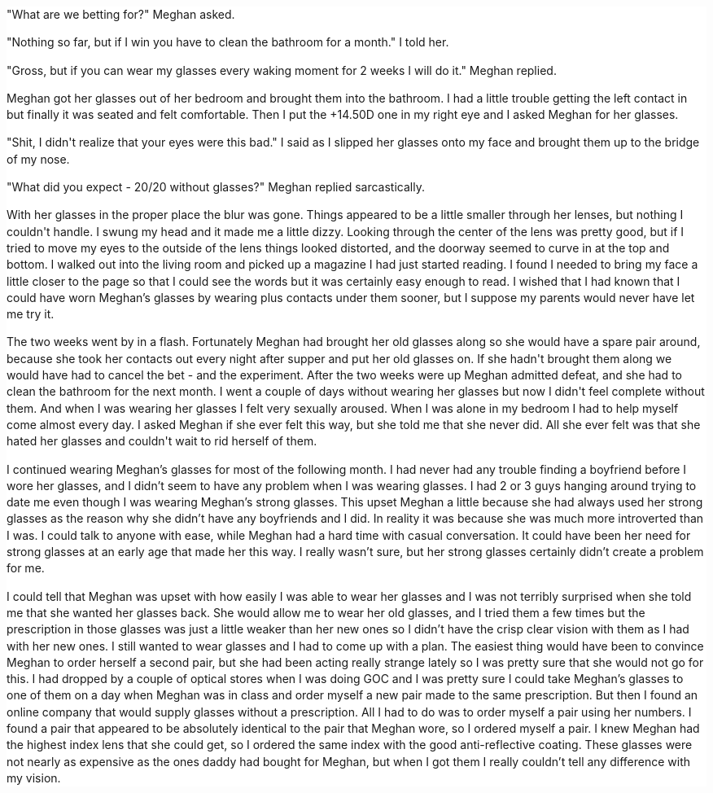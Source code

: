 "What are we betting for?" Meghan asked.

"Nothing so far, but if I win you have to clean the bathroom for a month." I told her.

"Gross, but if you can wear my glasses every waking moment for 2 weeks I will do it." Meghan replied. 

Meghan got her glasses out of her bedroom and brought them into the bathroom. I had a little trouble getting the left contact in but finally it was seated and felt comfortable.  Then I put the +14.50D one in my right eye and I asked Meghan for her glasses.  

"Shit, I didn't realize that your eyes were this bad." I said as I slipped her glasses onto my face and brought them up to the bridge of my nose.

"What did you expect - 20/20 without glasses?" Meghan replied sarcastically.

With her glasses in the proper place the blur was gone.  Things appeared to be a little smaller through her lenses, but nothing I couldn't handle.  I swung my head and it made me a little dizzy.  Looking through the center of the lens was pretty good, but if I tried to move my eyes to the outside of the lens things looked distorted, and the doorway seemed to curve in at the top and bottom.  I walked out into the living room and picked up a magazine I had just started reading.  I found I needed to bring my face a little closer to the page so that I could see the words but it was certainly easy enough to read.  I wished that I had known that I could have worn Meghan’s glasses by wearing plus contacts under them sooner, but I suppose my parents would never have let me try it.

The two weeks went by in a flash. Fortunately Meghan had brought her old glasses along so she would have a spare pair around, because she took her contacts out every night after supper and put her old glasses on.  If she hadn't brought them along we would have had to cancel the bet - and the experiment.  After the two weeks were up Meghan admitted defeat, and she had to clean the bathroom for the next month.  I went a couple of days without wearing her glasses but now I didn't feel complete without them.  And when I was wearing her glasses I felt very sexually aroused.  When I was alone in my bedroom I had to help myself come almost every day.  I asked Meghan if she ever felt this way, but she told me that she never did. All she ever felt was that she hated her glasses and couldn't wait to rid herself of them.

I continued wearing Meghan’s glasses for most of the following month.  I had never had any trouble finding a boyfriend before I wore her glasses, and I didn’t seem to have any problem when I was wearing glasses. I had 2 or 3 guys hanging around trying to date me even though I was wearing Meghan’s strong glasses. This upset Meghan a little because she had always used her strong glasses as the reason why she didn’t have any boyfriends and I did. In reality it was because she was much more introverted than I was.  I could talk to anyone with ease, while Meghan had a hard time with casual conversation.  It could have been her need for strong glasses at an early age that made her this way.  I really wasn’t sure, but her strong glasses certainly didn’t create a problem for me.

I could tell that Meghan was upset with how easily I was able to wear her glasses and I was not terribly surprised when she told me that she wanted her glasses back.  She would allow me to wear her old glasses, and I tried them a few times but the prescription in those glasses was just a little weaker than her new ones so I didn’t have the crisp clear vision with them as I had with her new ones.  I still wanted to wear glasses and I had to come up with a plan. The easiest thing would have been to convince Meghan to order herself a second pair, but she had been acting really strange lately so I was pretty sure that she would not go for this.  I had dropped by a couple of optical stores when I was doing GOC and I was pretty sure I could take Meghan’s glasses to one of them on a day when Meghan was in class and order myself a new pair made to the same prescription.  But then I found an online company that would supply glasses without a prescription. All I had to do was to order myself a pair using her numbers.  I found a pair that appeared to be absolutely identical to the pair that Meghan wore, so I ordered myself a pair. I knew Meghan had the highest index lens that she could get, so I ordered the same index with the good anti-reflective coating.  These glasses were not nearly as expensive as the ones daddy had bought for Meghan, but when I got them I really couldn’t tell any difference with my vision.
